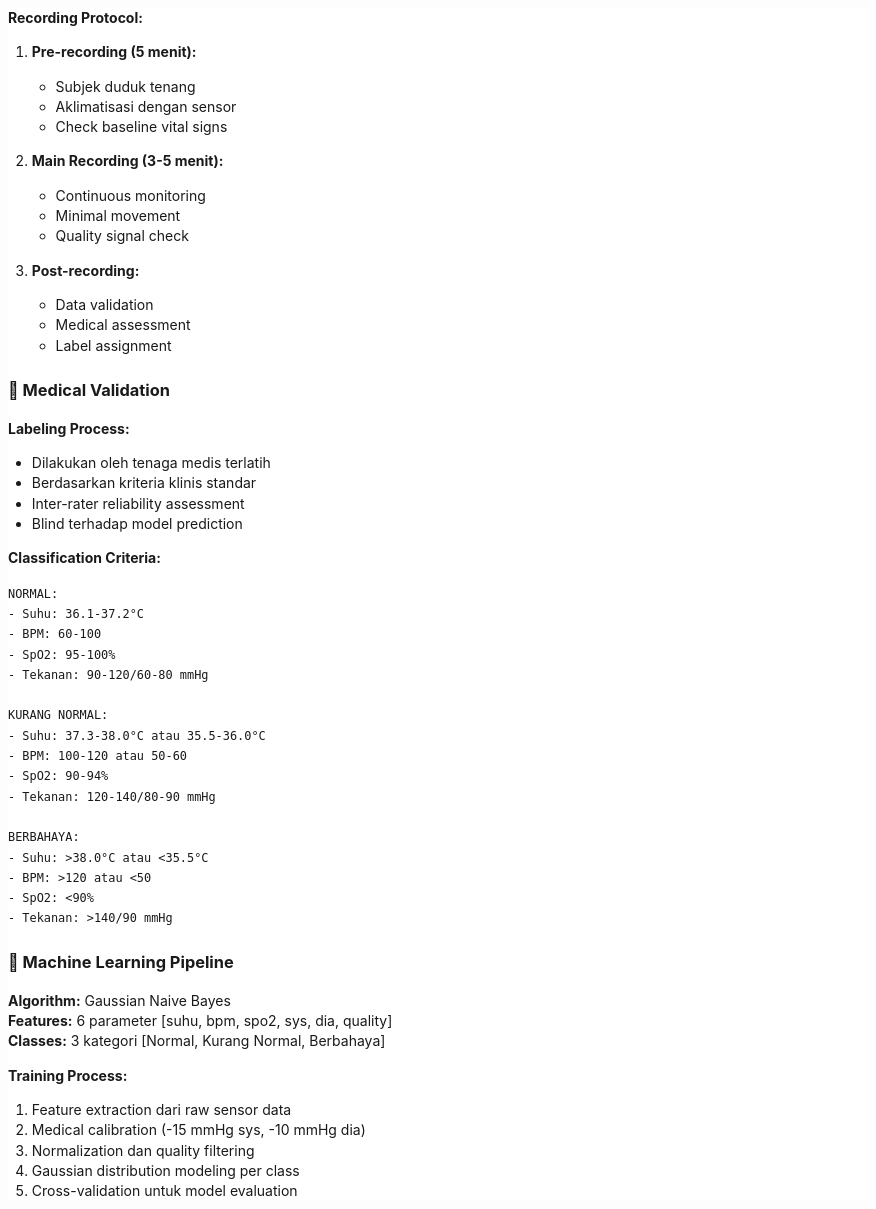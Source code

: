 **Recording Protocol:**
1. **Pre-recording (5 menit):**
   - Subjek duduk tenang
   - Aklimatisasi dengan sensor
   - Check baseline vital signs

2. **Main Recording (3-5 menit):**
   - Continuous monitoring
   - Minimal movement
   - Quality signal check

3. **Post-recording:**
   - Data validation
   - Medical assessment
   - Label assignment

### 🏥 Medical Validation

**Labeling Process:**
- Dilakukan oleh tenaga medis terlatih
- Berdasarkan kriteria klinis standar
- Inter-rater reliability assessment
- Blind terhadap model prediction

**Classification Criteria:**
```
NORMAL:
- Suhu: 36.1-37.2°C
- BPM: 60-100
- SpO2: 95-100%
- Tekanan: 90-120/60-80 mmHg

KURANG NORMAL:
- Suhu: 37.3-38.0°C atau 35.5-36.0°C
- BPM: 100-120 atau 50-60
- SpO2: 90-94%
- Tekanan: 120-140/80-90 mmHg

BERBAHAYA:
- Suhu: >38.0°C atau <35.5°C
- BPM: >120 atau <50
- SpO2: <90%
- Tekanan: >140/90 mmHg
```

### 🧠 Machine Learning Pipeline

**Algorithm:** Gaussian Naive Bayes  
**Features:** 6 parameter [suhu, bpm, spo2, sys, dia, quality]  
**Classes:** 3 kategori [Normal, Kurang Normal, Berbahaya]

**Training Process:**
1. Feature extraction dari raw sensor data
2. Medical calibration (-15 mmHg sys, -10 mmHg dia)
3. Normalization dan quality filtering
4. Gaussian distribution modeling per class
5. Cross-validation untuk model evaluation

